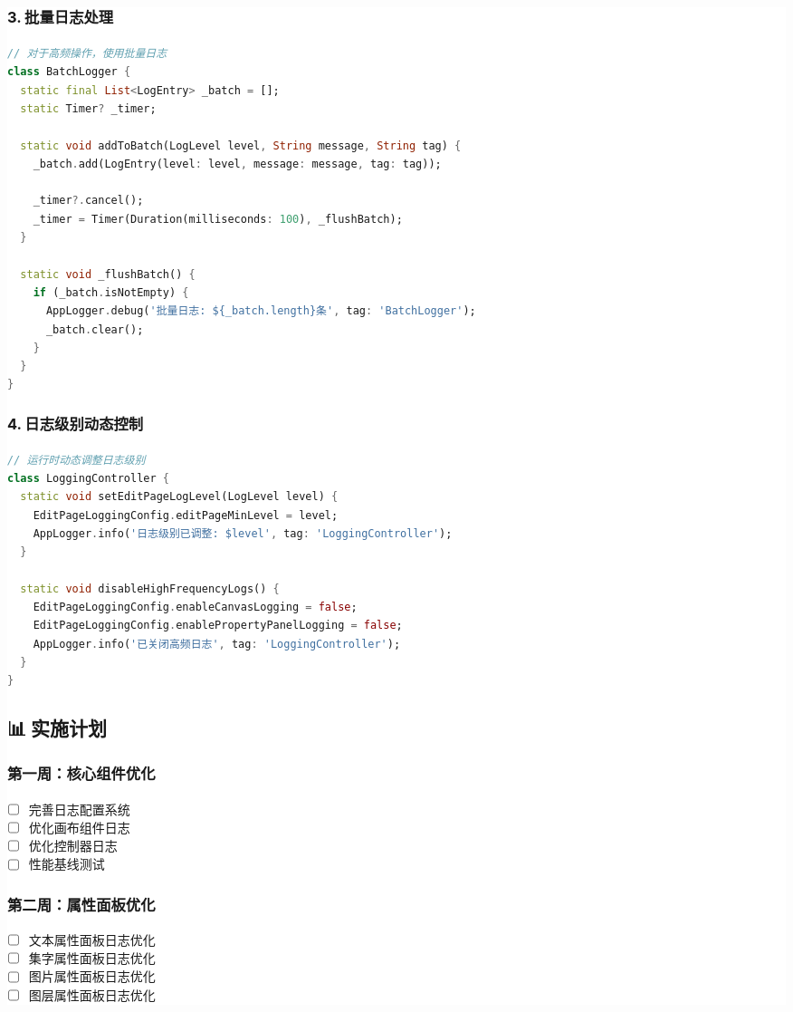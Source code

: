 ### 3. 批量日志处理
```dart
// 对于高频操作，使用批量日志
class BatchLogger {
  static final List<LogEntry> _batch = [];
  static Timer? _timer;
  
  static void addToBatch(LogLevel level, String message, String tag) {
    _batch.add(LogEntry(level: level, message: message, tag: tag));
    
    _timer?.cancel();
    _timer = Timer(Duration(milliseconds: 100), _flushBatch);
  }
  
  static void _flushBatch() {
    if (_batch.isNotEmpty) {
      AppLogger.debug('批量日志: ${_batch.length}条', tag: 'BatchLogger');
      _batch.clear();
    }
  }
}
```

### 4. 日志级别动态控制
```dart
// 运行时动态调整日志级别
class LoggingController {
  static void setEditPageLogLevel(LogLevel level) {
    EditPageLoggingConfig.editPageMinLevel = level;
    AppLogger.info('日志级别已调整: $level', tag: 'LoggingController');
  }
  
  static void disableHighFrequencyLogs() {
    EditPageLoggingConfig.enableCanvasLogging = false;
    EditPageLoggingConfig.enablePropertyPanelLogging = false;
    AppLogger.info('已关闭高频日志', tag: 'LoggingController');
  }
}
```

## 📊 实施计划

### 第一周：核心组件优化
- [ ] 完善日志配置系统
- [ ] 优化画布组件日志
- [ ] 优化控制器日志
- [ ] 性能基线测试

### 第二周：属性面板优化
- [ ] 文本属性面板日志优化
- [ ] 集字属性面板日志优化
- [ ] 图片属性面板日志优化
- [ ] 图层属性面板日志优化
